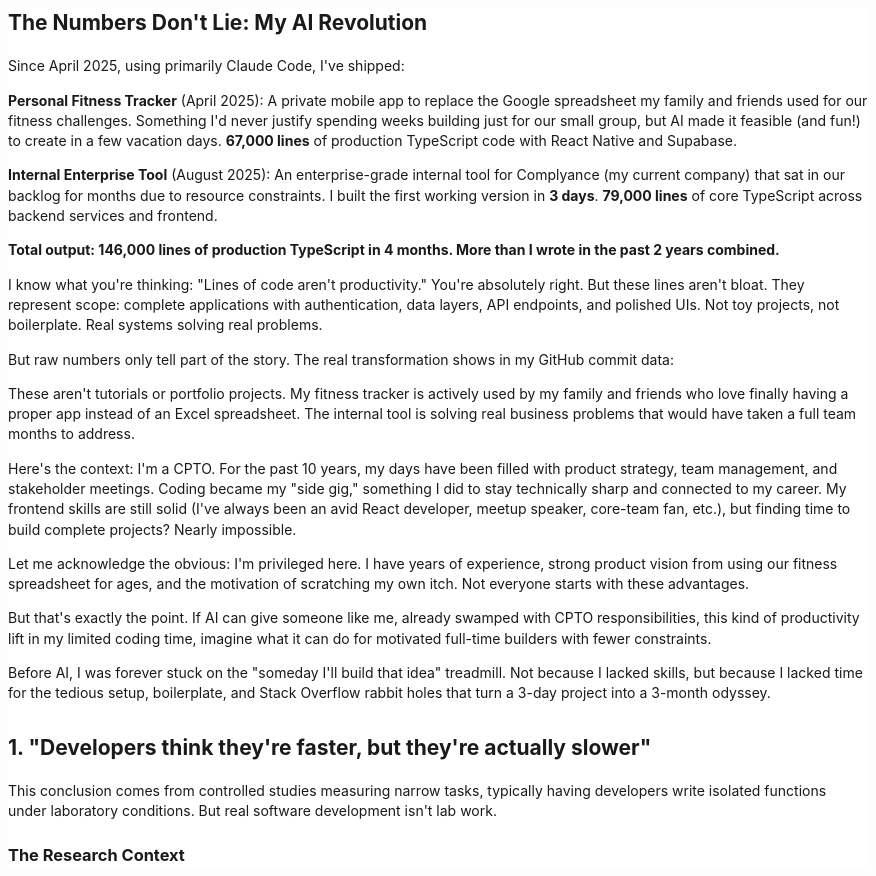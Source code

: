 ## The Numbers Don't Lie: My AI Revolution

Since April 2025, using primarily Claude Code, I've shipped:

**Personal Fitness Tracker** (April 2025): A private mobile app to replace the Google spreadsheet my family and friends used for our fitness challenges. Something I'd never justify spending weeks building just for our small group, but AI made it feasible (and fun!) to create in a few vacation days. **67,000 lines** of production TypeScript code with React Native and Supabase.

**Internal Enterprise Tool** (August 2025): An enterprise-grade internal tool for Complyance (my current company) that sat in our backlog for months due to resource constraints. I built the first working version in **3 days**. **79,000 lines** of core TypeScript across backend services and frontend.

**Total output: 146,000 lines of production TypeScript in 4 months. More than I wrote in the past 2 years combined.**

I know what you're thinking: "Lines of code aren't productivity." You're absolutely right. But these lines aren't bloat. They represent scope: complete applications with authentication, data layers, API endpoints, and polished UIs. Not toy projects, not boilerplate. Real systems solving real problems.

But raw numbers only tell part of the story. The real transformation shows in my GitHub commit data:

These aren't tutorials or portfolio projects. My fitness tracker is actively used by my family and friends who love finally having a proper app instead of an Excel spreadsheet. The internal tool is solving real business problems that would have taken a full team months to address.

Here's the context: I'm a CPTO. For the past 10 years, my days have been filled with product strategy, team management, and stakeholder meetings. Coding became my "side gig," something I did to stay technically sharp and connected to my career. My frontend skills are still solid (I've always been an avid React developer, meetup speaker, core-team fan, etc.), but finding time to build complete projects? Nearly impossible.

Let me acknowledge the obvious: I'm privileged here. I have years of experience, strong product vision from using our fitness spreadsheet for ages, and the motivation of scratching my own itch. Not everyone starts with these advantages.

But that's exactly the point. If AI can give someone like me, already swamped with CPTO responsibilities, this kind of productivity lift in my limited coding time, imagine what it can do for motivated full-time builders with fewer constraints.

Before AI, I was forever stuck on the "someday I'll build that idea" treadmill. Not because I lacked skills, but because I lacked time for the tedious setup, boilerplate, and Stack Overflow rabbit holes that turn a 3-day project into a 3-month odyssey.

## 1. "Developers think they're faster, but they're actually slower"

This conclusion comes from controlled studies measuring narrow tasks, typically having developers write isolated functions under laboratory conditions. But real software development isn't lab work.

### The Research Context
